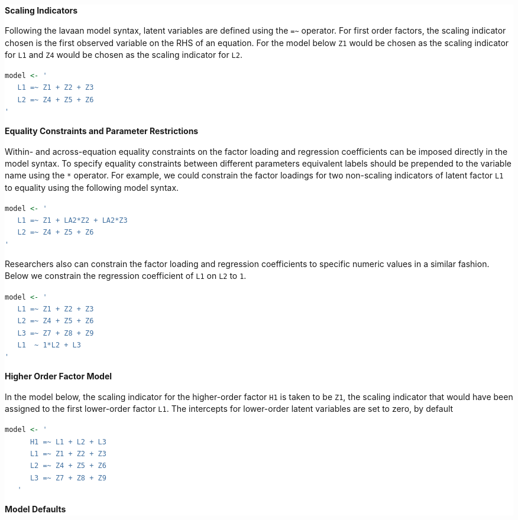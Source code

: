 **Scaling Indicators**

Following the lavaan model syntax, latent variables are defined using the `=~` operator. For first order factors, the scaling indicator chosen is the first observed variable on the RHS of an equation. For the model below `Z1` would be chosen as the scaling indicator for `L1` and `Z4` would be chosen as the scaling indicator for `L2`.

``` r
model <- '
   L1 =~ Z1 + Z2 + Z3
   L2 =~ Z4 + Z5 + Z6
'
```

**Equality Constraints and Parameter Restrictions**

Within- and across-equation equality constraints on the factor loading and regression coefficients can be imposed directly in the model syntax. To specify equality constraints between different parameters equivalent labels should be prepended to the variable name using the `*` operator. For example, we could constrain the factor loadings for two non-scaling indicators of latent factor `L1` to equality using the following model syntax.

``` r
model <- '
   L1 =~ Z1 + LA2*Z2 + LA2*Z3
   L2 =~ Z4 + Z5 + Z6
'
```

Researchers also can constrain the factor loading and regression coefficients to specific numeric values in a similar fashion. Below we constrain the regression coefficient of `L1` on `L2` to `1`.

``` r
model <- '
   L1 =~ Z1 + Z2 + Z3
   L2 =~ Z4 + Z5 + Z6
   L3 =~ Z7 + Z8 + Z9
   L1  ~ 1*L2 + L3
'
```

**Higher Order Factor Model**

In the model below, the scaling indicator for the higher-order factor `H1` is taken to be `Z1`, the scaling indicator that would have been assigned to the first lower-order factor `L1`. The intercepts for lower-order latent variables are set to zero, by default

``` r
model <- '
      H1 =~ L1 + L2 + L3
      L1 =~ Z1 + Z2 + Z3
      L2 =~ Z4 + Z5 + Z6
      L3 =~ Z7 + Z8 + Z9
   '
```

**Model Defaults**

